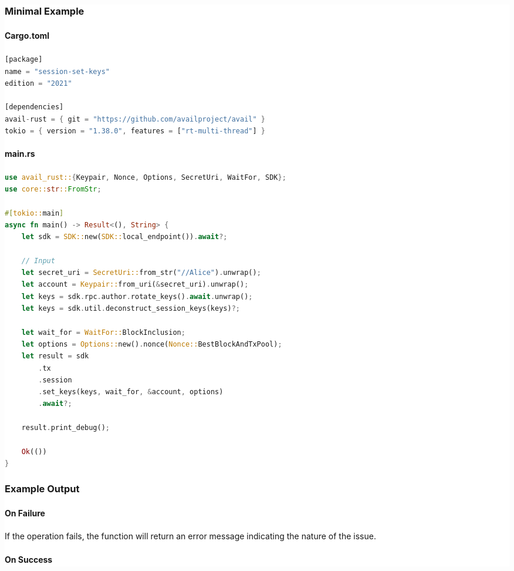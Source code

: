### Minimal Example

#### Cargo.toml

```rust
[package]
name = "session-set-keys"
edition = "2021"

[dependencies]
avail-rust = { git = "https://github.com/availproject/avail" }
tokio = { version = "1.38.0", features = ["rt-multi-thread"] }
```

#### main.rs

```rust
use avail_rust::{Keypair, Nonce, Options, SecretUri, WaitFor, SDK};
use core::str::FromStr;

#[tokio::main]
async fn main() -> Result<(), String> {
	let sdk = SDK::new(SDK::local_endpoint()).await?;

	// Input
	let secret_uri = SecretUri::from_str("//Alice").unwrap();
	let account = Keypair::from_uri(&secret_uri).unwrap();
	let keys = sdk.rpc.author.rotate_keys().await.unwrap();
	let keys = sdk.util.deconstruct_session_keys(keys)?;

	let wait_for = WaitFor::BlockInclusion;
	let options = Options::new().nonce(Nonce::BestBlockAndTxPool);
	let result = sdk
		.tx
		.session
		.set_keys(keys, wait_for, &account, options)
		.await?;

	result.print_debug();

	Ok(())
}
```

### Example Output

#### On Failure

If the operation fails, the function will return an error message indicating the nature of the issue.

#### On Success
